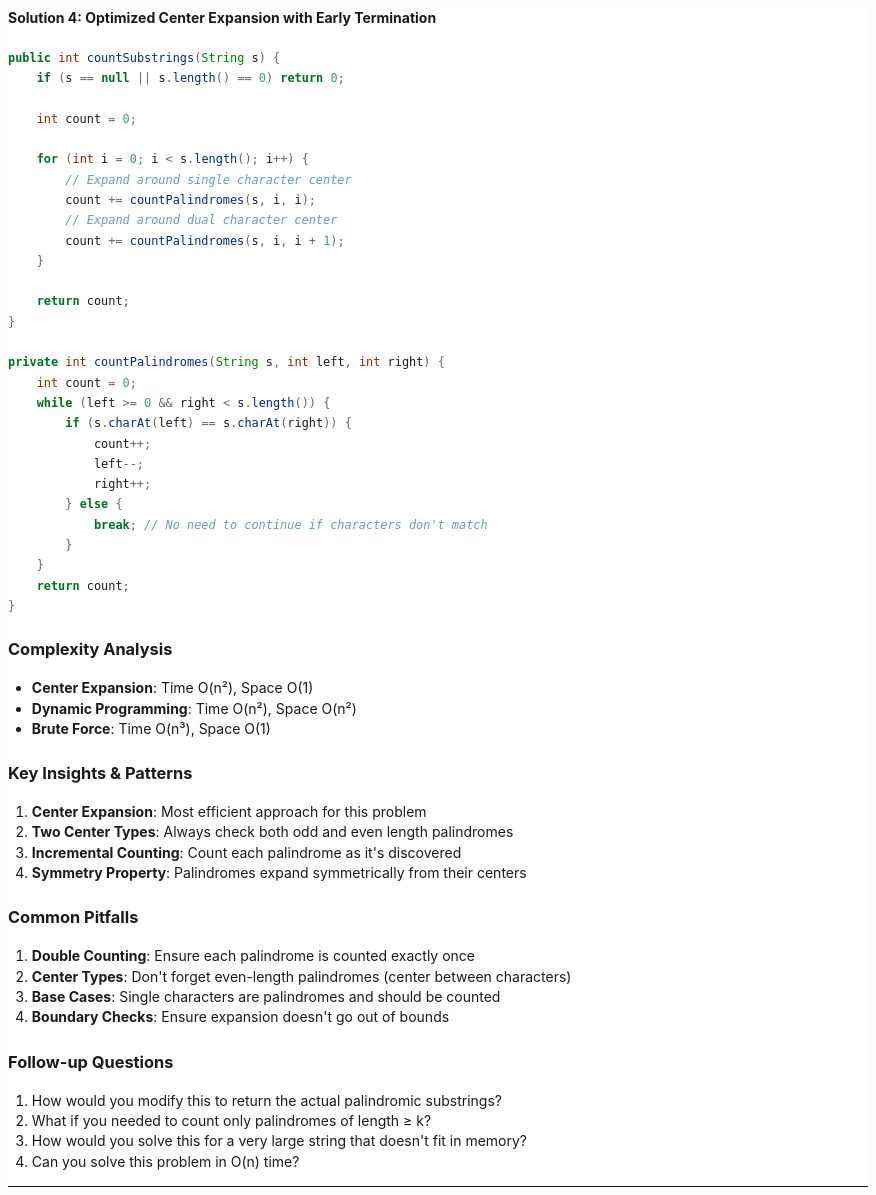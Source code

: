 #### Solution 4: Optimized Center Expansion with Early Termination
```java
public int countSubstrings(String s) {
    if (s == null || s.length() == 0) return 0;
    
    int count = 0;
    
    for (int i = 0; i < s.length(); i++) {
        // Expand around single character center
        count += countPalindromes(s, i, i);
        // Expand around dual character center
        count += countPalindromes(s, i, i + 1);
    }
    
    return count;
}

private int countPalindromes(String s, int left, int right) {
    int count = 0;
    while (left >= 0 && right < s.length()) {
        if (s.charAt(left) == s.charAt(right)) {
            count++;
            left--;
            right++;
        } else {
            break; // No need to continue if characters don't match
        }
    }
    return count;
}
```

### Complexity Analysis
- **Center Expansion**: Time O(n²), Space O(1)
- **Dynamic Programming**: Time O(n²), Space O(n²)
- **Brute Force**: Time O(n³), Space O(1)

### Key Insights & Patterns
1. **Center Expansion**: Most efficient approach for this problem
2. **Two Center Types**: Always check both odd and even length palindromes
3. **Incremental Counting**: Count each palindrome as it's discovered
4. **Symmetry Property**: Palindromes expand symmetrically from their centers

### Common Pitfalls
1. **Double Counting**: Ensure each palindrome is counted exactly once
2. **Center Types**: Don't forget even-length palindromes (center between characters)
3. **Base Cases**: Single characters are palindromes and should be counted
4. **Boundary Checks**: Ensure expansion doesn't go out of bounds

### Follow-up Questions
1. How would you modify this to return the actual palindromic substrings?
2. What if you needed to count only palindromes of length ≥ k?
3. How would you solve this for a very large string that doesn't fit in memory?
4. Can you solve this problem in O(n) time?

---